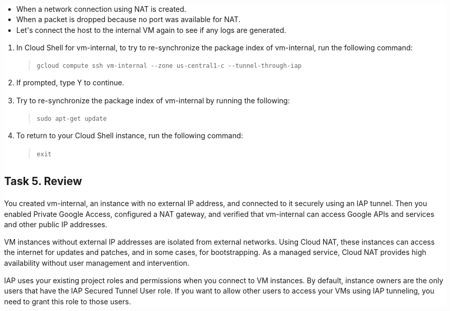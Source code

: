- When a network connection using NAT is created.
- When a packet is dropped because no port was available for NAT.
- Let's connect the host to the internal VM again to see if any logs are generated.

1. In Cloud Shell for vm-internal, to try to re-synchronize the package index of vm-internal, run the following command:

   > `gcloud compute ssh vm-internal --zone us-central1-c --tunnel-through-iap`

2. If prompted, type Y to continue.

3. Try to re-synchronize the package index of vm-internal by running the following:
   > `sudo apt-get update`
4. To return to your Cloud Shell instance, run the following command:
   > `exit`

## Task 5. Review

You created vm-internal, an instance with no external IP address, and connected to it securely using an IAP tunnel. Then you enabled Private Google Access, configured a NAT gateway, and verified that vm-internal can access Google APIs and services and other public IP addresses.

VM instances without external IP addresses are isolated from external networks. Using Cloud NAT, these instances can access the internet for updates and patches, and in some cases, for bootstrapping. As a managed service, Cloud NAT provides high availability without user management and intervention.

IAP uses your existing project roles and permissions when you connect to VM instances. By default, instance owners are the only users that have the IAP Secured Tunnel User role. If you want to allow other users to access your VMs using IAP tunneling, you need to grant this role to those users.
